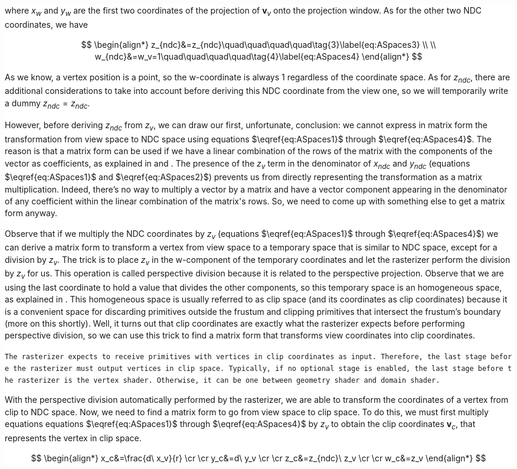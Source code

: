 where $x_w$ and $y_w$ are the first two coordinates of the projection of $\mathbf{v}_v$ onto the projection window. As for the other two NDC coordinates, we have

$$
\begin{align*}
z_{ndc}&=z_{ndc}\quad\quad\quad\quad\tag{3}\label{eq:ASpaces3} \\ 
\\
w_{ndc}&=w_v=1\quad\quad\quad\quad\tag{4}\label{eq:ASpaces4}
\end{align*}
$$

As we know, a vertex position is a point, so the w-coordinate is always 1 regardless of the coordinate space. As for $z_{ndc}$, there are additional considerations to take into account before deriving this NDC coordinate from the view one, so we will temporarily write a dummy $z_{ndc}=z_{ndc}$.

However, before deriving $z_{ndc}$ from $z_v$, we can draw our first, unfortunate, conclusion: we cannot express in matrix form the transformation from view space to NDC space using equations $\eqref{eq:ASpaces1}$ through $\eqref{eq:ASpaces4}$. The reason is that a matrix form can be used if we have a linear combination of the rows of the matrix with the components of the vector as coefficients, as explained in [](matrices.md) and [](transformations.md). The presence of the $z_v$ term in the denominator of $x_{ndc}$ and $y_{ndc}$ (equations $\eqref{eq:ASpaces1}$ and $\eqref{eq:ASpaces2}$) prevents us from directly representing the transformation as a matrix multiplication. Indeed, there’s no way to multiply a vector by a matrix and have a vector component appearing in the denominator of any coefficient within the linear combination of the matrix's rows. So, we need to come up with something else to get a matrix form anyway.

Observe that if we multiply the NDC coordinates by $z_v$ (equations $\eqref{eq:ASpaces1}$ through $\eqref{eq:ASpaces4}$) we can derive a matrix form to transform a vertex from view space to a temporary space that is similar to NDC space, except for a division by $z_v$. The trick is to place $z_v$ in the w-component of the temporary coordinates and let the rasterizer perform the division by $z_v$ for us. This operation is called perspective division because it is related to the perspective projection. Observe that we are using the last coordinate to hold a value that divides the other components, so this temporary space is an homogeneous space, as explained in [](vectors.md). This homogeneous space is usually referred to as clip space (and its coordinates as clip coordinates) because it is a convenient space for discarding primitives outside the frustum and clipping primitives that intersect the frustum’s boundary (more on this shortly). Well, it turns out that clip coordinates are exactly what the rasterizer expects before performing perspective division, so we can use this trick to find a matrix form that transforms view coordinates into clip coordinates.

```{note}
The rasterizer expects to receive primitives with vertices in clip coordinates as input. Therefore, the last stage before the rasterizer must output vertices in clip space. Typically, if no optional stage is enabled, the last stage before the rasterizer is the vertex shader. Otherwise, it can be one between geometry shader and domain shader.
```

With the perspective division automatically performed by the rasterizer, we are able to transform the coordinates of a vertex from clip to NDC space. Now, we need to find a matrix form to go from view space to clip space. To do this, we must first multiply equations equations $\eqref{eq:ASpaces1}$ through $\eqref{eq:ASpaces4}$ by $z_v$ to obtain the clip coordinates $\mathbf{v}_c$, that represents the vertex in clip space.

$$
\begin{align*}
x_c&=\frac{d\ x_v}{r} \cr \cr
y_c&=d\ y_v \cr \cr
z_c&=z_{ndc}\ z_v \cr \cr
w_c&=z_v
\end{align*}
$$
